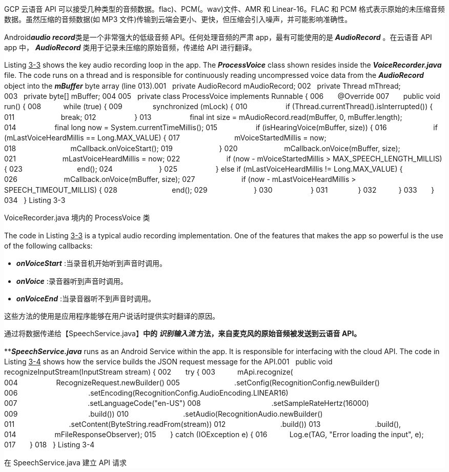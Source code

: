 GCP 云语音 API 可以接受几种类型的音频数据。flac)、PCM(。wav)文件、AMR 和 Linear-16。FLAC 和 PCM 格式表示原始的未压缩音频数据。虽然压缩的音频数据(如 MP3 文件)传输到云端会更小、更快，但压缩会引入噪声，并可能影响准确性。

Android***audio record***类是一个非常强大的低级音频 API。任何处理音频的严肃 app，最有可能使用的是 ***AudioRecord*** 。在云语音 API app 中， ***AudioRecord*** 类用于记录未压缩的原始音频，传递给 API 进行翻译。

Listing [3-3](#PC14) shows the key audio recording loop in the app. The ***ProcessVoice*** class shown resides inside the ***VoiceRecorder.java*** file. The code runs on a thread and is responsible for continuously reading uncompressed voice data from the ***AudioRecord*** object into the ***mBuffer*** byte array (line 013).001   private AudioRecord mAudioRecord; 002   private Thread mThread; 003   private byte[] mBuffer; 004 005   private class ProcessVoice implements Runnable { 006       @Override 007       public void run() { 008           while (true) { 009               synchronized (mLock) { 010                   if (Thread.currentThread().isInterrupted()) { 011                       break; 012                   } 013                   final int size = mAudioRecord.read(mBuffer, 0, mBuffer.length); 014                   final long now = System.currentTimeMillis(); 015                   if (isHearingVoice(mBuffer, size)) { 016                       if (mLastVoiceHeardMillis == Long.MAX_VALUE) { 017                           mVoiceStartedMillis = now; 018                           mCallback.onVoiceStart(); 019                       } 020                       mCallback.onVoice(mBuffer, size); 021                       mLastVoiceHeardMillis = now; 022                       if (now - mVoiceStartedMillis > MAX_SPEECH_LENGTH_MILLIS) { 023                           end(); 024                       } 025                   } else if (mLastVoiceHeardMillis != Long.MAX_VALUE) { 026                       mCallback.onVoice(mBuffer, size); 027                       if (now - mLastVoiceHeardMillis > SPEECH_TIMEOUT_MILLIS) { 028                           end(); 029                       } 030                   } 031               } 032           } 033       } 034   } Listing 3-3

VoiceRecorder.java 境内的 ProcessVoice 类

The code in Listing [3-3](#PC14) is a typical audio recording implementation. One of the features that makes the app so powerful is the use of the following callbacks:

*   ***onVoiceStart*** :当录音机开始听到声音时调用。

*   ***onVoice*** :录音器听到声音时调用。

*   ***onVoiceEnd*** :当录音器听不到声音时调用。

这些方法的使用是应用程序能够在用户说话时提供实时翻译的原因。

通过将数据传递给【SpeechService.java】**中的 ***识别输入流*** 方法，来自麦克风的原始音频被发送到云语音 API。**

*****SpeechService.java*** runs as an Android Service within the app. It is responsible for interfacing with the cloud API. The code in Listing [3-4](#PC15) shows how the service builds the JSON request message for the API.001   public void recognizeInputStream(InputStream stream) { 002       try { 003           mApi.recognize( 004                   RecognizeRequest.newBuilder() 005                           .setConfig(RecognitionConfig.newBuilder() 006                                   .setEncoding(RecognitionConfig.AudioEncoding.LINEAR16) 007                                   .setLanguageCode("en-US") 008                                   .setSampleRateHertz(16000) 009                                   .build()) 010                           .setAudio(RecognitionAudio.newBuilder() 011                           .setContent(ByteString.readFrom(stream)) 012                           .build()) 013                           .build(), 014                   mFileResponseObserver); 015       } catch (IOException e) { 016           Log.e(TAG, "Error loading the input", e); 017       } 018   } Listing 3-4

在 SpeechService.java 建立 API 请求

